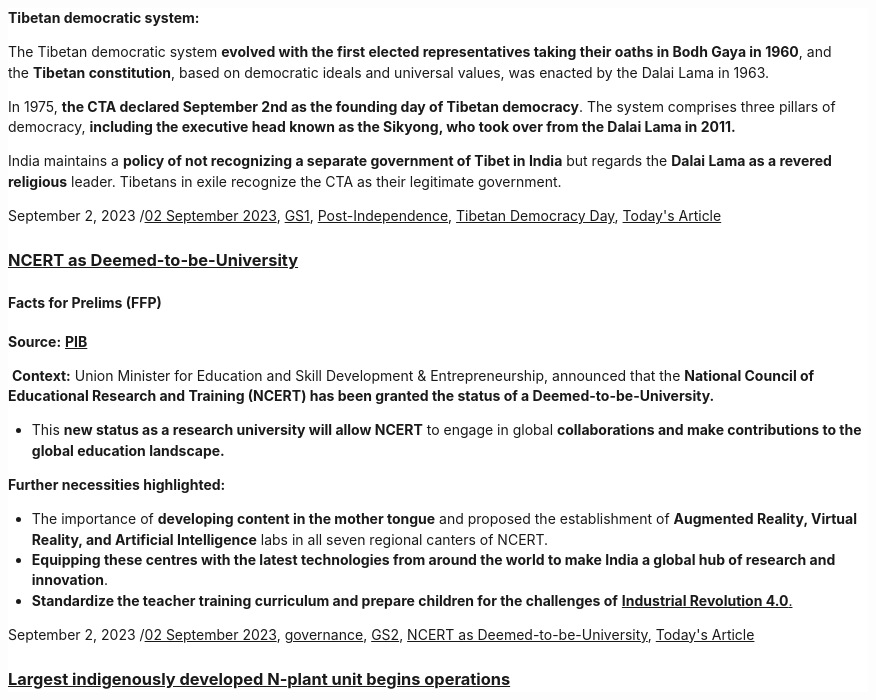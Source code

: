 **Tibetan democratic system:**

The Tibetan democratic system **evolved with the first elected representatives taking their oaths in Bodh Gaya in 1960**, and the **Tibetan constitution**, based on democratic ideals and universal values, was enacted by the Dalai Lama in 1963.

In 1975, **the CTA declared September 2nd as the founding day of Tibetan democracy**. The system comprises three pillars of democracy, **including the executive head known as the Sikyong, who took over from the Dalai Lama in 2011.**

India maintains a **policy of not recognizing a separate government of Tibet in India** but regards the **Dalai Lama as a revered religious** leader. Tibetans in exile recognize the CTA as their legitimate government.

September 2, 2023 /[02 September 2023](https://www.insightsonindia.com/category/02-september-2023/ "02 September 2023"), [GS1](https://www.insightsonindia.com/tag/gs1/ "GS1"), [Post-Independence](https://www.insightsonindia.com/tag/post-independence/ "Post-Independence"), [Tibetan Democracy Day](https://www.insightsonindia.com/tag/tibetan-democracy-day/ "Tibetan Democracy Day"), [Today's Article](https://www.insightsonindia.com/category/today-article/ "Today's Article")

### [NCERT as Deemed-to-be-University](https://www.insightsonindia.com/2023/09/02/ncert-as-deemed-to-be-university/)

#### **Facts for Prelims (FFP)**

**Source:** [**PIB**](https://pib.gov.in/PressReleaseIframePage.aspx?PRID=1954096)

 **Context:** Union Minister for Education and Skill Development & Entrepreneurship, announced that the **National Council of Educational Research and Training (NCERT) has been granted the status of a Deemed-to-be-University.**

- This **new status as a research university will allow NCERT** to engage in global **collaborations and make contributions to the global education landscape.** 

**Further necessities highlighted:**

- The importance of **developing content in the mother tongue** and proposed the establishment of **Augmented Reality, Virtual Reality, and Artificial Intelligence** labs in all seven regional canters of NCERT.
- **Equipping these centres with the latest technologies from around the world to make India a global hub of research and innovation**.
- **Standardize the teacher training curriculum and prepare children for the challenges of** [**Industrial Revolution 4.0**.](https://www.insightsonindia.com/science-technology/robotics/4th-industrial-revolution-and-robotics/#:~:text=Characteristics%20of%20IR%204.0%3A&text=It%20brings%20together%20digital%20technology,access%20to%20knowledge%2C%20are%20unlimited.)

September 2, 2023 /[02 September 2023](https://www.insightsonindia.com/category/02-september-2023/ "02 September 2023"), [governance](https://www.insightsonindia.com/tag/governance/ "governance"), [GS2](https://www.insightsonindia.com/tag/gs2/ "GS2"), [NCERT as Deemed-to-be-University](https://www.insightsonindia.com/tag/ncert-as-deemed-to-be-university/ "NCERT as Deemed-to-be-University"), [Today's Article](https://www.insightsonindia.com/category/today-article/ "Today's Article")

### [Largest indigenously developed N-plant unit begins operations](https://www.insightsonindia.com/2023/09/02/largest-indigenously-developed-n-plant-unit-begins-operations/)
